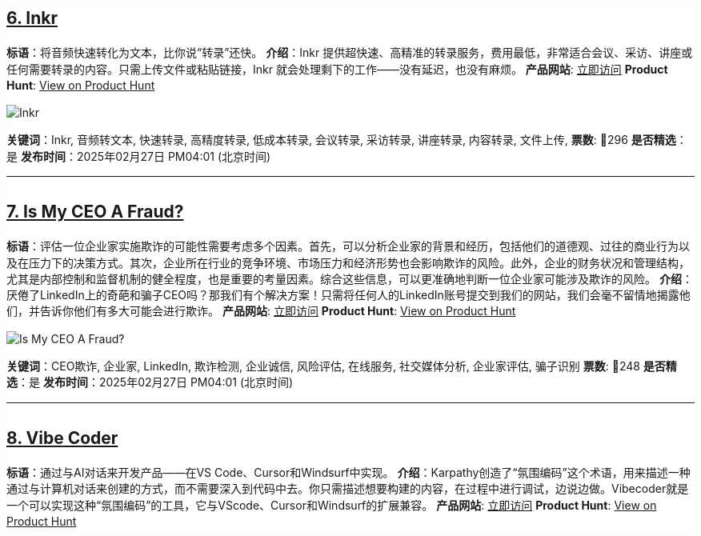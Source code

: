 
## [6. Inkr](https://www.producthunt.com/posts/inkr-2?utm_campaign=producthunt-api&utm_medium=api-v2&utm_source=Application%3A+dailyhot+%28ID%3A+133367%29)
**标语**：将音频快速转化为文本，比你说“转录”还快。
**介绍**：Inkr 提供超快速、高精准的转录服务，费用最低，非常适合会议、采访、讲座或任何需要转录的内容。只需上传文件或粘贴链接，Inkr 就会处理剩下的工作——没有延迟，也没有麻烦。
**产品网站**: [立即访问](https://www.producthunt.com/r/YN4WLEW2RCWRGK?utm_campaign=producthunt-api&utm_medium=api-v2&utm_source=Application%3A+dailyhot+%28ID%3A+133367%29)
**Product Hunt**: [View on Product Hunt](https://www.producthunt.com/posts/inkr-2?utm_campaign=producthunt-api&utm_medium=api-v2&utm_source=Application%3A+dailyhot+%28ID%3A+133367%29)

![Inkr]()

**关键词**：Inkr, 音频转文本, 快速转录, 高精度转录, 低成本转录, 会议转录, 采访转录, 讲座转录, 内容转录, 文件上传,
**票数**: 🔺296
**是否精选**：是
**发布时间**：2025年02月27日 PM04:01 (北京时间)

---

## [7. Is My CEO A Fraud?](https://www.producthunt.com/posts/is-my-ceo-a-fraud?utm_campaign=producthunt-api&utm_medium=api-v2&utm_source=Application%3A+dailyhot+%28ID%3A+133367%29)
**标语**：评估一位企业家实施欺诈的可能性需要考虑多个因素。首先，可以分析企业家的背景和经历，包括他们的道德观、过往的商业行为以及在压力下的决策方式。其次，企业所在行业的竞争环境、市场压力和经济形势也会影响欺诈的风险。此外，企业的财务状况和管理结构，尤其是内部控制和监督机制的健全程度，也是重要的考量因素。综合这些信息，可以更准确地判断一位企业家可能涉及欺诈的风险。
**介绍**：厌倦了LinkedIn上的奇葩和骗子CEO吗？那我们有个解决方案！只需将任何人的LinkedIn账号提交到我们的网站，我们会毫不留情地揭露他们，并告诉你他们有多大可能会进行欺诈。
**产品网站**: [立即访问](https://www.producthunt.com/r/4N3ND5OLZ7FKSB?utm_campaign=producthunt-api&utm_medium=api-v2&utm_source=Application%3A+dailyhot+%28ID%3A+133367%29)
**Product Hunt**: [View on Product Hunt](https://www.producthunt.com/posts/is-my-ceo-a-fraud?utm_campaign=producthunt-api&utm_medium=api-v2&utm_source=Application%3A+dailyhot+%28ID%3A+133367%29)

![Is My CEO A Fraud?]()

**关键词**：CEO欺诈, 企业家, LinkedIn, 欺诈检测, 企业诚信, 风险评估, 在线服务, 社交媒体分析, 企业家评估, 骗子识别
**票数**: 🔺248
**是否精选**：是
**发布时间**：2025年02月27日 PM04:01 (北京时间)

---

## [8. Vibe Coder](https://www.producthunt.com/posts/vibe-coder?utm_campaign=producthunt-api&utm_medium=api-v2&utm_source=Application%3A+dailyhot+%28ID%3A+133367%29)
**标语**：通过与AI对话来开发产品——在VS Code、Cursor和Windsurf中实现。
**介绍**：Karpathy创造了“氛围编码”这个术语，用来描述一种通过与计算机对话来创建的方式，而不需要深入到代码中去。你只需描述想要构建的内容，在过程中进行调试，边说边做。Vibecoder就是一个可以实现这种“氛围编码”的工具，它与VScode、Cursor和Windsurf的扩展兼容。
**产品网站**: [立即访问](https://www.producthunt.com/r/KOCQC5NPNDMHOB?utm_campaign=producthunt-api&utm_medium=api-v2&utm_source=Application%3A+dailyhot+%28ID%3A+133367%29)
**Product Hunt**: [View on Product Hunt](https://www.producthunt.com/posts/vibe-coder?utm_campaign=producthunt-api&utm_medium=api-v2&utm_source=Application%3A+dailyhot+%28ID%3A+133367%29)
